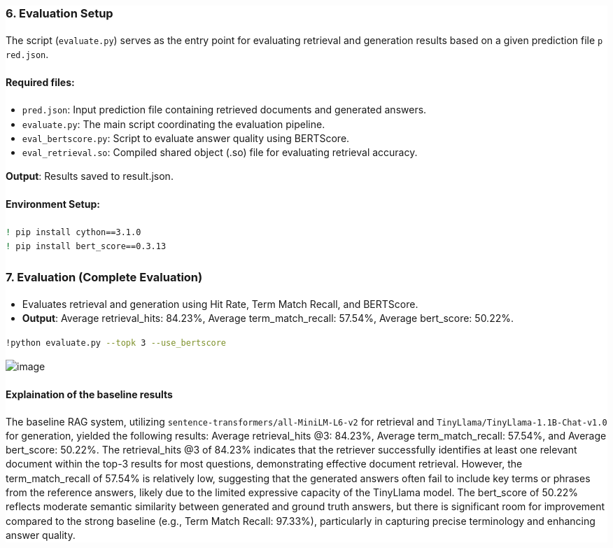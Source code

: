 ### 6. Evaluation Setup

The script (`evaluate.py`) serves as the entry point for evaluating retrieval and generation results based on a given prediction file `pred.json`.

#### Required files:

  - `pred.json`: Input prediction file containing retrieved documents and generated answers.
  - `evaluate.py`: The main script coordinating the evaluation pipeline.
  - `eval_bertscore.py`: Script to evaluate answer quality using BERTScore.
  - `eval_retrieval.so`: Compiled shared object (.so) file for evaluating retrieval accuracy.

**Output**: Results saved to result.json.

#### Environment Setup:

```bash
! pip install cython==3.1.0
! pip install bert_score==0.3.13
```

### 7. Evaluation (Complete Evaluation)

  - Evaluates retrieval and generation using Hit Rate, Term Match Recall, and BERTScore.
  - **Output**: Average retrieval_hits: 84.23%, Average term_match_recall: 57.54%, Average bert_score: 50.22%.
```bash
!python evaluate.py --topk 3 --use_bertscore
```
![image](https://github.com/user-attachments/assets/19b5c7e6-23fe-47f6-a80f-4ff210b8b05a)

#### Explaination of the baseline results

The baseline RAG system, utilizing `sentence-transformers/all-MiniLM-L6-v2` for retrieval and `TinyLlama/TinyLlama-1.1B-Chat-v1.0` for generation, yielded the following results: Average retrieval_hits @3: 84.23%, Average term_match_recall: 57.54%, and Average bert_score: 50.22%. The retrieval_hits @3 of 84.23% indicates that the retriever successfully identifies at least one relevant document within the top-3 results for most questions, demonstrating effective document retrieval. However, the term_match_recall of 57.54% is relatively low, suggesting that the generated answers often fail to include key terms or phrases from the reference answers, likely due to the limited expressive capacity of the TinyLlama model. The bert_score of 50.22% reflects moderate semantic similarity between generated and ground truth answers, but there is significant room for improvement compared to the strong baseline (e.g., Term Match Recall: 97.33%), particularly in capturing precise terminology and enhancing answer quality.
